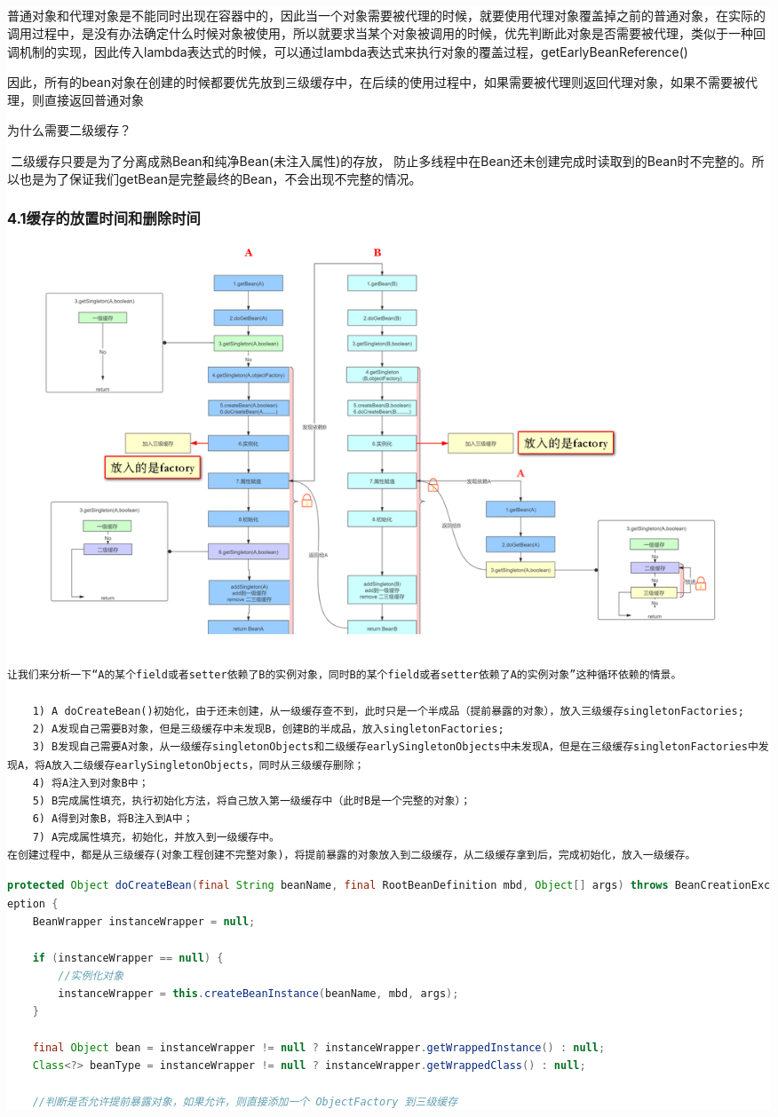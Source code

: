 ​		普通对象和代理对象是不能同时出现在容器中的，因此当一个对象需要被代理的时候，就要使用代理对象覆盖掉之前的普通对象，在实际的调用过程中，是没有办法确定什么时候对象被使用，所以就要求当某个对象被调用的时候，优先判断此对象是否需要被代理，类似于一种回调机制的实现，因此传入lambda表达式的时候，可以通过lambda表达式来执行对象的覆盖过程，getEarlyBeanReference()

​		因此，所有的bean对象在创建的时候都要优先放到三级缓存中，在后续的使用过程中，如果需要被代理则返回代理对象，如果不需要被代理，则直接返回普通对象

为什么需要二级缓存？ 

​		二级缓存只要是为了分离成熟Bean和纯净Bean(未注入属性)的存放， 防止多线程中在Bean还未创建完成时读取到的Bean时不完整的。所以也是为了保证我们getBean是完整最终的Bean，不会出现不完整的情况。

### 4.1缓存的放置时间和删除时间

![三级缓存循环依赖](.\images\三级缓存循环依赖.png)

```
让我们来分析一下“A的某个field或者setter依赖了B的实例对象，同时B的某个field或者setter依赖了A的实例对象”这种循环依赖的情景。

	1) A doCreateBean()初始化，由于还未创建，从一级缓存查不到，此时只是一个半成品（提前暴露的对象），放入三级缓存singletonFactories;
	2) A发现自己需要B对象，但是三级缓存中未发现B，创建B的半成品，放入singletonFactories;
	3) B发现自己需要A对象，从一级缓存singletonObjects和二级缓存earlySingletonObjects中未发现A，但是在三级缓存singletonFactories中发现A，将A放入二级缓存earlySingletonObjects，同时从三级缓存删除；
	4) 将A注入到对象B中；
	5) B完成属性填充，执行初始化方法，将自己放入第一级缓存中（此时B是一个完整的对象）；
	6) A得到对象B，将B注入到A中；
	7) A完成属性填充，初始化，并放入到一级缓存中。
在创建过程中，都是从三级缓存(对象工程创建不完整对象)，将提前暴露的对象放入到二级缓存，从二级缓存拿到后，完成初始化，放入一级缓存。

```

```java
protected Object doCreateBean(final String beanName, final RootBeanDefinition mbd, Object[] args) throws BeanCreationException {
    BeanWrapper instanceWrapper = null;
    
    if (instanceWrapper == null) {
        //实例化对象
        instanceWrapper = this.createBeanInstance(beanName, mbd, args);
    }

    final Object bean = instanceWrapper != null ? instanceWrapper.getWrappedInstance() : null;
    Class<?> beanType = instanceWrapper != null ? instanceWrapper.getWrappedClass() : null;
   
    //判断是否允许提前暴露对象，如果允许，则直接添加一个 ObjectFactory 到三级缓存
```
